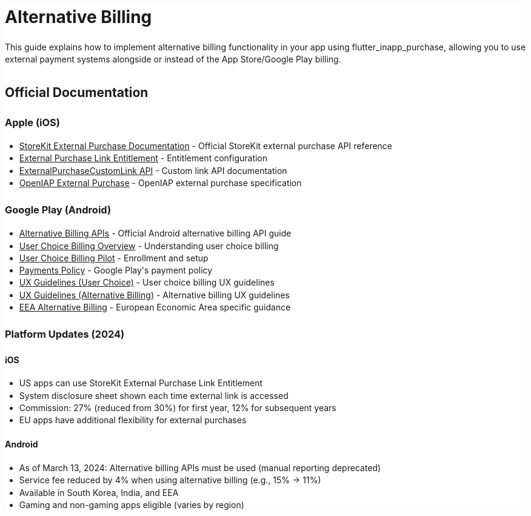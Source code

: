 # Alternative Billing

This guide explains how to implement alternative billing functionality in your app using flutter_inapp_purchase, allowing you to use external payment systems alongside or instead of the App Store/Google Play billing.

## Official Documentation

### Apple (iOS)

- [StoreKit External Purchase Documentation](https://developer.apple.com/documentation/storekit/external-purchase) - Official StoreKit external purchase API reference
- [External Purchase Link Entitlement](https://developer.apple.com/documentation/bundleresources/entitlements/com.apple.developer.storekit.external-purchase-link) - Entitlement configuration
- [ExternalPurchaseCustomLink API](https://developer.apple.com/documentation/storekit/externalpurchasecustomlink) - Custom link API documentation
- [OpenIAP External Purchase](https://www.openiap.dev/docs/external-purchase) - OpenIAP external purchase specification

### Google Play (Android)

- [Alternative Billing APIs](https://developer.android.com/google/play/billing/alternative) - Official Android alternative billing API guide
- [User Choice Billing Overview](https://support.google.com/googleplay/android-developer/answer/13821247) - Understanding user choice billing
- [User Choice Billing Pilot](https://support.google.com/googleplay/android-developer/answer/12570971) - Enrollment and setup
- [Payments Policy](https://support.google.com/googleplay/android-developer/answer/10281818) - Google Play's payment policy
- [UX Guidelines (User Choice)](https://developer.android.com/google/play/billing/alternative/interim-ux/user-choice) - User choice billing UX guidelines
- [UX Guidelines (Alternative Billing)](https://developer.android.com/google/play/billing/alternative/interim-ux/billing-choice) - Alternative billing UX guidelines
- [EEA Alternative Billing](https://support.google.com/googleplay/android-developer/answer/12348241) - European Economic Area specific guidance

### Platform Updates (2024)

#### iOS

- US apps can use StoreKit External Purchase Link Entitlement
- System disclosure sheet shown each time external link is accessed
- Commission: 27% (reduced from 30%) for first year, 12% for subsequent years
- EU apps have additional flexibility for external purchases

#### Android

- As of March 13, 2024: Alternative billing APIs must be used (manual reporting deprecated)
- Service fee reduced by 4% when using alternative billing (e.g., 15% → 11%)
- Available in South Korea, India, and EEA
- Gaming and non-gaming apps eligible (varies by region)
